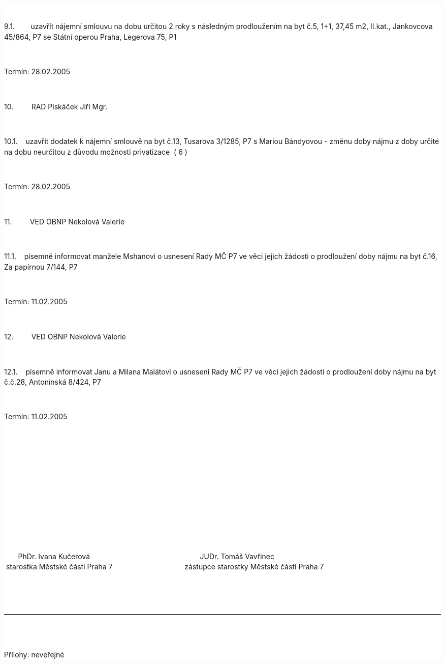 <br><p><span>9.1.<span>        </span></span>uzavřít nájemní smlouvu na dobu určitou 2 roky s následným prodloužením na byt č.5, 1+1, 37,45 m2, II.kat., Jankovcova 45/864, P7 se Státní operou Praha, Legerova 75, P1</p>
<br><p>Termín: 28.02.2005</p>
<br><p><span>10.<span>         </span></span>RAD Piskáček Jiří Mgr.</p>
<br><p><span>10.1.<span>    </span></span>uzavřít dodatek k nájemní smlouvě na byt č.13, Tusarova 3/1285, P7 s Mariou Bándyovou - změnu doby nájmu z doby určité na dobu neurčitou z důvodu možnosti privatizace<span>  </span>( 6 )</p>
<br><p>Termín: 28.02.2005</p>
<br><p><span>11.<span>         </span></span>VED OBNP Nekolová Valerie</p>
<br><p><span>11.1.<span>    </span></span>písemně informovat manžele Mshanovi o usnesení Rady MČ P7 ve věci jejich žádosti o prodloužení doby nájmu na byt č.16, Za papírnou 7/144, P7 </p>
<br><p>Termín: 11.02.2005</p>
<br><p><span>12.<span>         </span></span>VED OBNP Nekolová Valerie</p>
<br><p><span>12.1.<span>    </span></span>písemně informovat Janu a Milana Malátovi o usnesení Rady MČ P7 ve věci jejich žádosti o prodloužení doby nájmu na byt č.č.28, Antonínská 8/424, P7 </p>
<br><p>Termín: 11.02.2005</p>
<br><p align="left"><span><p> </p></span></p>
<br><p><span><p> </p></span></p>
<br><p><span><p> </p></span></p>
<br><p><span><span>       </span>PhDr. Ivana Kučerová<span>                                         </span><span>              </span>JUDr. Tomáš Vavřinec <br><span> </span>starostka Městské části Praha 7<span>                                 </span><span>   </span>zástupce starostky Městské části Praha 7<p></p></span></p>
<br><p><br></p>
<hr>
<br><br><p></p>Přílohy: neveřejné</div>
</div>
